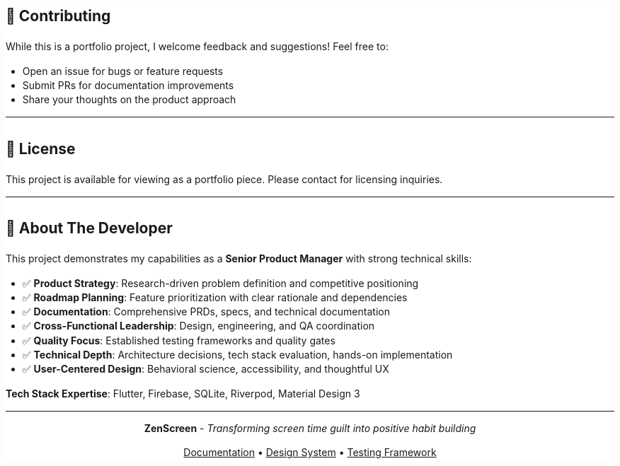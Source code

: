 
## 🤝 Contributing

While this is a portfolio project, I welcome feedback and suggestions! Feel free to:
- Open an issue for bugs or feature requests
- Submit PRs for documentation improvements
- Share your thoughts on the product approach

---

## 📄 License

This project is available for viewing as a portfolio piece. Please contact for licensing inquiries.

---

## 👤 About The Developer

This project demonstrates my capabilities as a **Senior Product Manager** with strong technical skills:

- ✅ **Product Strategy**: Research-driven problem definition and competitive positioning
- ✅ **Roadmap Planning**: Feature prioritization with clear rationale and dependencies
- ✅ **Documentation**: Comprehensive PRDs, specs, and technical documentation
- ✅ **Cross-Functional Leadership**: Design, engineering, and QA coordination
- ✅ **Quality Focus**: Established testing frameworks and quality gates
- ✅ **Technical Depth**: Architecture decisions, tech stack evaluation, hands-on implementation
- ✅ **User-Centered Design**: Behavioral science, accessibility, and thoughtful UX

**Tech Stack Expertise**: Flutter, Firebase, SQLite, Riverpod, Material Design 3

---

<div align="center">

**ZenScreen** - *Transforming screen time guilt into positive habit building*

[Documentation](memory-bank/) • [Design System](designs/) • [Testing Framework](tests/)

</div>
